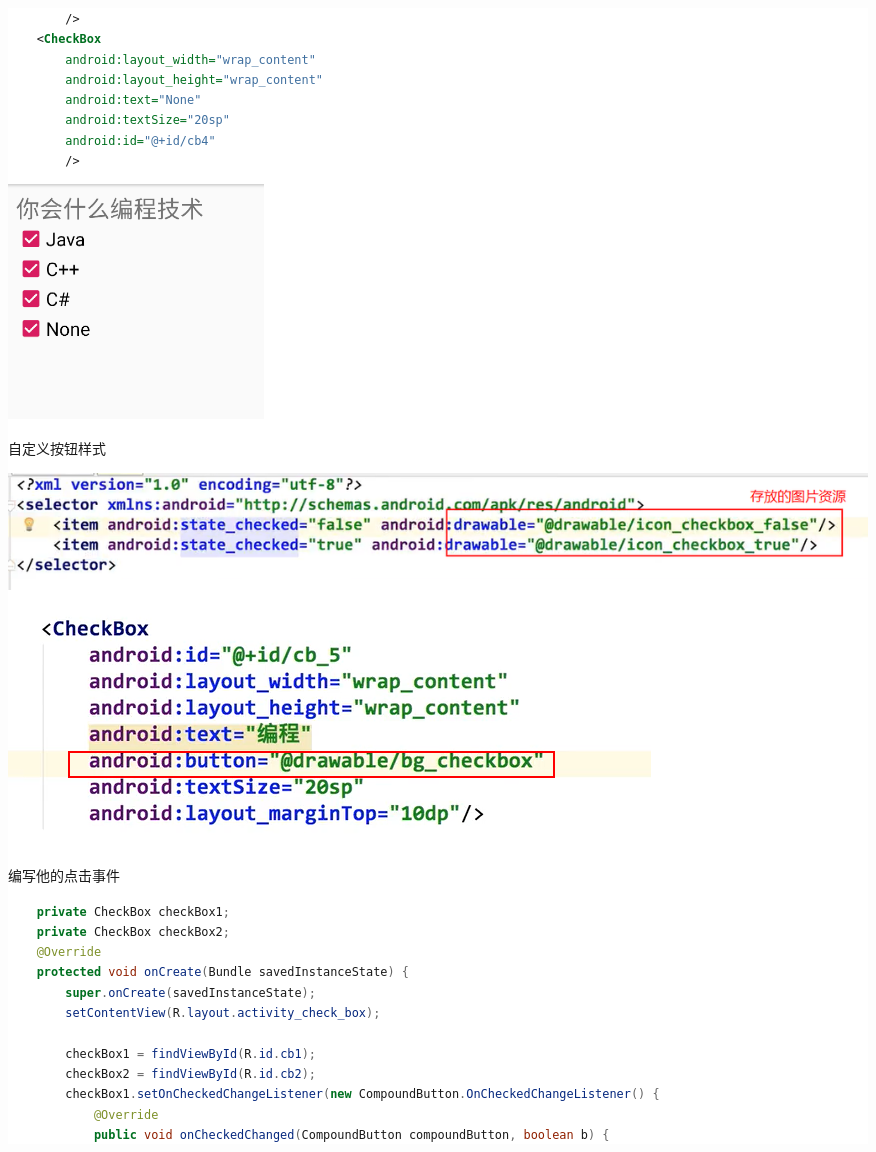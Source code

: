```xml
        />
    <CheckBox
        android:layout_width="wrap_content"
        android:layout_height="wrap_content"
        android:text="None"
        android:textSize="20sp"
        android:id="@+id/cb4"
        />
```



![1607395144768](Android--控件.assets/1607395144768.png)

自定义按钮样式

![1607395432666](Android--控件.assets/1607395432666.png)

![1607395527370](Android--控件.assets/1607395527370.png)

编写他的点击事件

```java
    private CheckBox checkBox1;
    private CheckBox checkBox2;
    @Override
    protected void onCreate(Bundle savedInstanceState) {
        super.onCreate(savedInstanceState);
        setContentView(R.layout.activity_check_box);

        checkBox1 = findViewById(R.id.cb1);
        checkBox2 = findViewById(R.id.cb2);
        checkBox1.setOnCheckedChangeListener(new CompoundButton.OnCheckedChangeListener() {
            @Override
            public void onCheckedChanged(CompoundButton compoundButton, boolean b) {
```